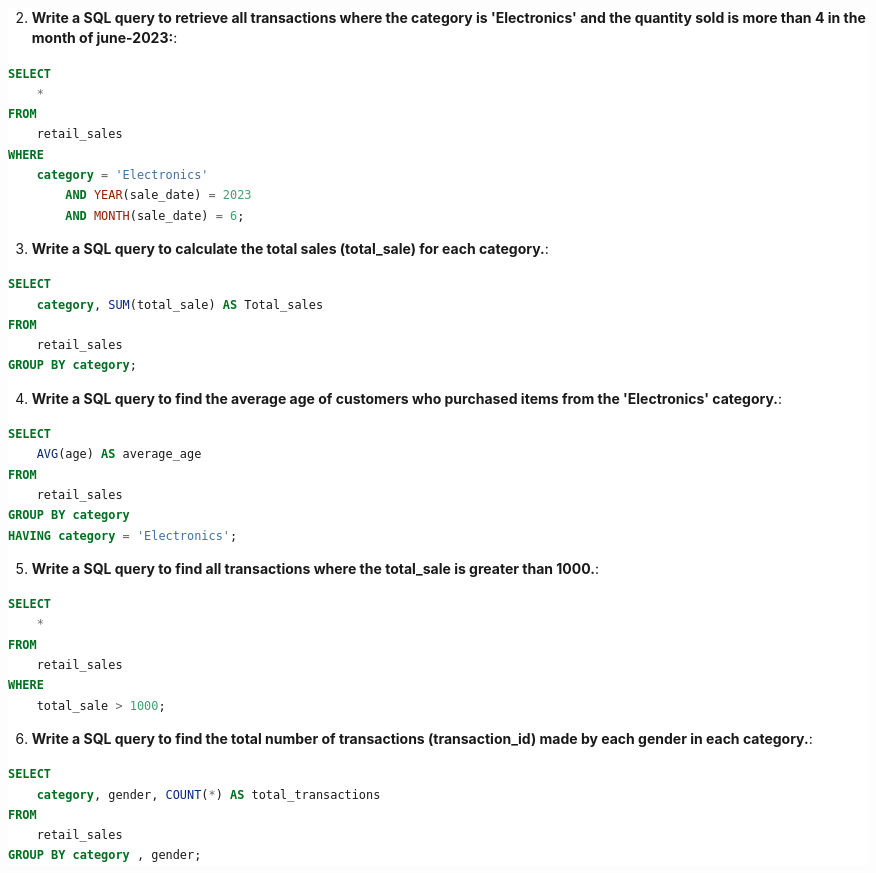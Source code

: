 2. **Write a SQL query to retrieve all transactions where the category is 'Electronics' and the quantity sold is more than 4 in the month of june-2023:**:

```sql
SELECT
    *
FROM
    retail_sales
WHERE
    category = 'Electronics'
        AND YEAR(sale_date) = 2023
        AND MONTH(sale_date) = 6;
```

3. **Write a SQL query to calculate the total sales (total_sale) for each category.**:

```sql
SELECT
    category, SUM(total_sale) AS Total_sales
FROM
    retail_sales
GROUP BY category;
```

4. **Write a SQL query to find the average age of customers who purchased items from the 'Electronics' category.**:

```sql
SELECT
    AVG(age) AS average_age
FROM
    retail_sales
GROUP BY category
HAVING category = 'Electronics';
```

5. **Write a SQL query to find all transactions where the total_sale is greater than 1000.**:

```sql
SELECT
    *
FROM
    retail_sales
WHERE
    total_sale > 1000;

```

6. **Write a SQL query to find the total number of transactions (transaction_id) made by each gender in each category.**:

```sql
SELECT
    category, gender, COUNT(*) AS total_transactions
FROM
    retail_sales
GROUP BY category , gender;
```
